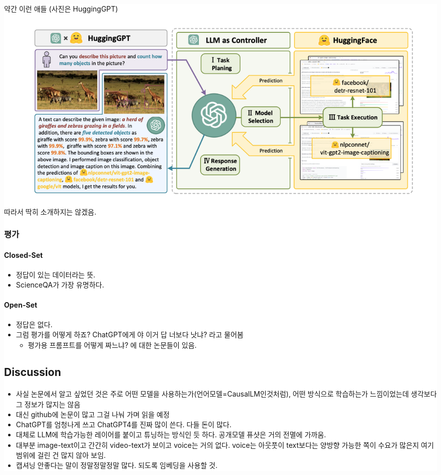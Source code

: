 약간 이런 애들 (사진은 HuggingGPT)

<figure><img src="../.gitbook/assets/image (1) (1) (1).png" alt=""><figcaption></figcaption></figure>

따라서 딱히 소개하지는 않겠음.

### 평가

#### Closed-Set

* 정답이 있는 데이터라는 뜻.
* ScienceQA가 가장 유명하다.

#### Open-Set

* 정답은 없다.&#x20;
* 그럼 평가를 어떻게 하죠? ChatGPT에게 야 이거 답 너보다 낫냐? 라고 물어봄
  * 평가용 프롬프트를 어떻게 짜느냐? 에 대한 논문들이 있음.

## Discussion

* 사실 논문에서 알고 싶었던 것은 주로 어떤 모델을 사용하는가(언어모델=CausalLM인것처럼), 어떤 방식으로 학습하는가 느낌이었는데 생각보다 그 정보가 많지는 않음
* 대신 github에 논문이 많고 그걸 나눠 가며 읽을 예정
* ChatGPT를 엄청나게 쓰고 ChatGPT4를 진짜 많이 쓴다. 다들 돈이 많다.
* 대체로 LLM에 학습가능한 레이어를 붙이고 튜닝하는 방식인 듯 하다. 공개모델 퓨샷은 거의 전멸에 가까움.
* 대부분 image-text이고 간간히 video-text가 보이고 voice는 거의 없다. voice는 아웃풋이 text보다는 양방향 가능한 쪽이 수요가 많은지 여기 범위에 걸린 건 많지 않아 보임.
* 캡셔닝 안좋다는 말이 정말정말정말 많다. 되도록 임베딩을 사용할 것.

